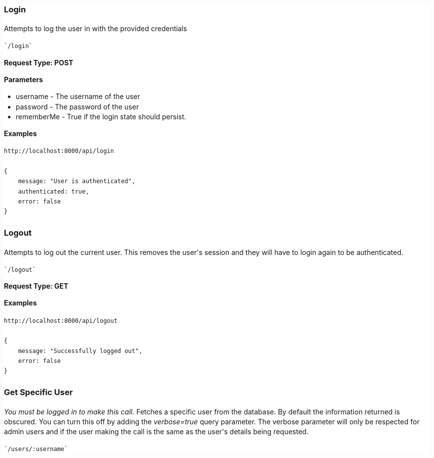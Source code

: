 
### Login

Attempts to log the user in with the provided credentials

    `/login`

**Request Type: POST**

**Parameters**
* username - The username of the user
* password - The password of the user
* rememberMe - True if the login state should persist.

**Examples**
```
http://localhost:8000/api/login

{
	message: "User is authenticated",
	authenticated: true,
	error: false
}
```


### Logout

Attempts to log out the current user. This removes the user's session and they will have to login again to be authenticated.

    `/logout`

**Request Type: GET**

**Examples**
```
http://localhost:8000/api/logout

{
	message: "Successfully logged out",
	error: false
}
```


### Get Specific User

*You must be logged in to make this call.*
Fetches a specific user from the database. By default the information returned is obscured. You can turn this off
by adding the *verbose=true* query parameter. The verbose parameter will only be respected for admin users and if the
user making the call is the same as the user's details being requested.

    `/users/:username`
